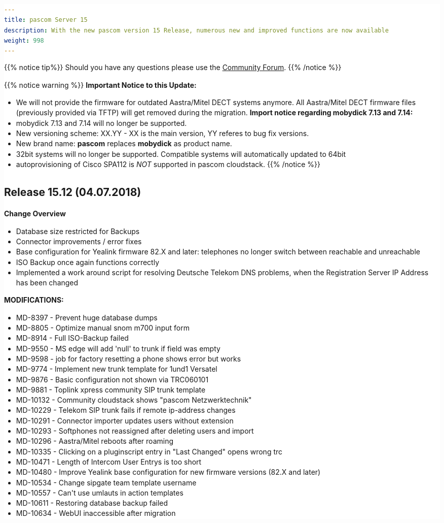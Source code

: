 ```yaml
---
title: pascom Server 15
description: With the new pascom version 15 Release, numerous new and improved functions are now available
weight: 998
---
```


{{% notice tip%}}
Should you have any questions please use the [Community Forum](http://www.pascom.net/forum/ "Visit our Forum").
{{% /notice %}}

{{% notice warning %}}
**Important Notice to this Update:**   
- We will not provide the firmware for outdated Aastra/Mitel DECT systems anymore. All Aastra/Mitel DECT firmware files (previously provided via TFTP) will get removed during the migration.
**Import notice regarding mobydick 7.13 and 7.14:**  
- mobydick 7.13 and 7.14 will no longer be supported.  
- New versioning scheme: XX.YY - XX is the main version, YY referes to bug fix versions.                              
- New brand name: **pascom** replaces **mobydick** as product name.
- 32bit systems will no longer be supported. Compatible systems will automatically updated to 64bit
- autoprovisioning of Cisco SPA112 is *NOT* supported in pascom cloudstack.
{{% /notice %}}


## Release 15.12 (04.07.2018)

**Change Overview**

* Database size restricted for Backups
* Connector improvements / error fixes
* Base configuration for Yealink firmware 82.X and later: telephones no longer switch between reachable and unreachable 
* ISO Backup once again functions correctly 
* Implemented a work around script for resolving Deutsche Telekom DNS problems, when the Registration Server IP Address has been changed

**MODIFICATIONS:**

* MD-8397 - Prevent huge database dumps
* MD-8805 - Optimize manual snom m700 input form
* MD-8914 - Full ISO-Backup failed
* MD-9550 - MS edge will add 'null' to trunk if field was empty
* MD-9598 - job for factory resetting a phone shows error but works
* MD-9774 - Implement new trunk template for 1und1 Versatel
* MD-9876 - Basic configuration not shown via TRC060101
* MD-9881 - Toplink xpress community SIP trunk template
* MD-10132 - Community cloudstack shows "pascom Netzwerktechnik"
* MD-10229 - Telekom SIP trunk fails if remote ip-address changes
* MD-10291 - Connector importer updates users without extension
* MD-10293 - Softphones not reassigned after deleting users and import
* MD-10296 - Aastra/Mitel reboots after roaming
* MD-10335 - Clicking on a pluginscript entry in "Last Changed" opens wrong trc
* MD-10471 - Length of Intercom User Entrys is too short
* MD-10480 - Improve Yealink base configuration for new firmware versions (82.X and later)
* MD-10534 - Change sipgate team template username
* MD-10557 - Can't use umlauts in action templates
* MD-10611 - Restoring database backup failed
* MD-10634 - WebUI inaccessible after migration
